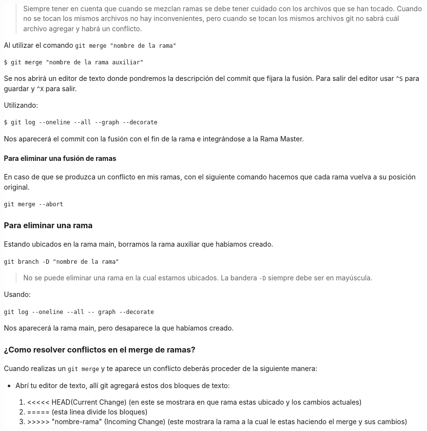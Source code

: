 > Siempre tener en cuenta que cuando se mezclan ramas se debe tener cuidado con los
> archivos que se han tocado. Cuando no se tocan los mismos archivos no hay 
> inconvenientes, pero cuando se tocan los mismos archivos git no sabrá cuál archivo
> agregar y habrá un conflicto.

Al utilizar el comando `git merge "nombre de la rama"` 

```
$ git merge "nombre de la rama auxiliar"
```

Se nos abrirá un editor de texto donde pondremos la descripción del 
commit que fijara la fusión. Para salir del editor usar `^S` para guardar y 
`^X` para salir.

Utilizando:

```
$ git log --oneline --all --graph --decorate
```

Nos aparecerá el commit con la fusión con el fin de la rama e integrándose a la 
Rama Master.

#### Para eliminar una fusión de ramas

En caso de que se produzca un conflicto en mis ramas, con el siguiente comando 
hacemos que cada rama vuelva a su posición original.

```commandline
git merge --abort
```

### Para eliminar una rama

Estando ubicados en la rama main, borramos la rama auxiliar que habiamos creado.

```commandline
git branch -D "nombre de la rama"
```

> No se puede eliminar una rama en la cual estamos ubicados.
> La bandera `-D` siempre debe ser en mayúscula.

Usando:

```
git log --oneline --all -- graph --decorate
```

Nos aparecerá la rama main, pero desaparece la que habíamos creado.

### ¿Como resolver conflictos en el merge de ramas?

Cuando realizas un `git merge` y te aparece un conflicto deberás proceder de la 
siguiente manera:

- Abrí tu editor de texto, allí git agregará estos dos bloques de texto:

	1. <<<<< HEAD(Current Change) (en este se mostrara en que rama estas ubicado y los
	cambios actuales)
	2. ===== (esta linea divide los bloques)
	3. \>\>\>\>\> "nombre-rama" (Incoming Change) (este mostrara la rama a la cual le estas 
	haciendo el merge y sus cambios)
